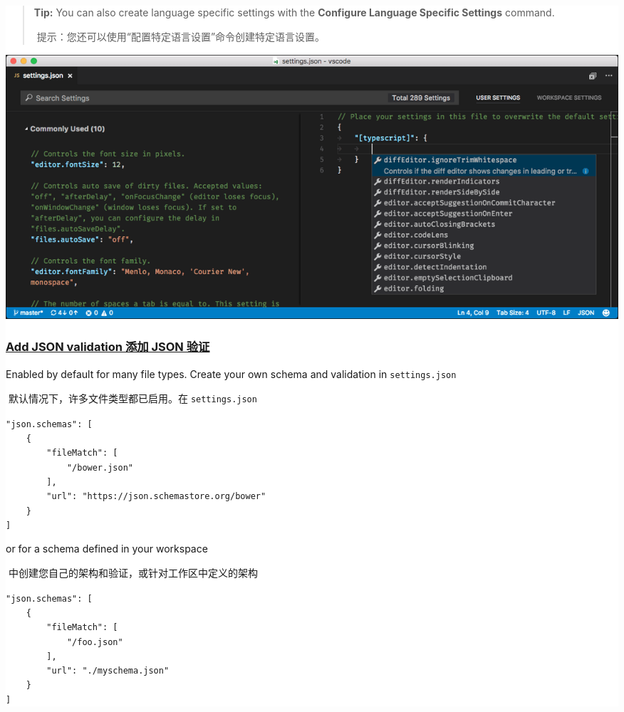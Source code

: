 > **Tip:** You can also create language specific settings with the **Configure Language Specific Settings** command.
>
> ​​	提示：您还可以使用“配置特定语言设置”命令创建特定语言设置。

![language based settings](./TipsandTricks_img/lang-based-settings.png)

### [Add JSON validation 添加 JSON 验证](https://code.visualstudio.com/docs/getstarted/tips-and-tricks#_add-json-validation)

Enabled by default for many file types. Create your own schema and validation in `settings.json`

​​	默认情况下，许多文件类型都已启用。在 `settings.json`

```
"json.schemas": [
    {
        "fileMatch": [
            "/bower.json"
        ],
        "url": "https://json.schemastore.org/bower"
    }
]
```

or for a schema defined in your workspace

​​	中创建您自己的架构和验证，或针对工作区中定义的架构

```
"json.schemas": [
    {
        "fileMatch": [
            "/foo.json"
        ],
        "url": "./myschema.json"
    }
]
```
